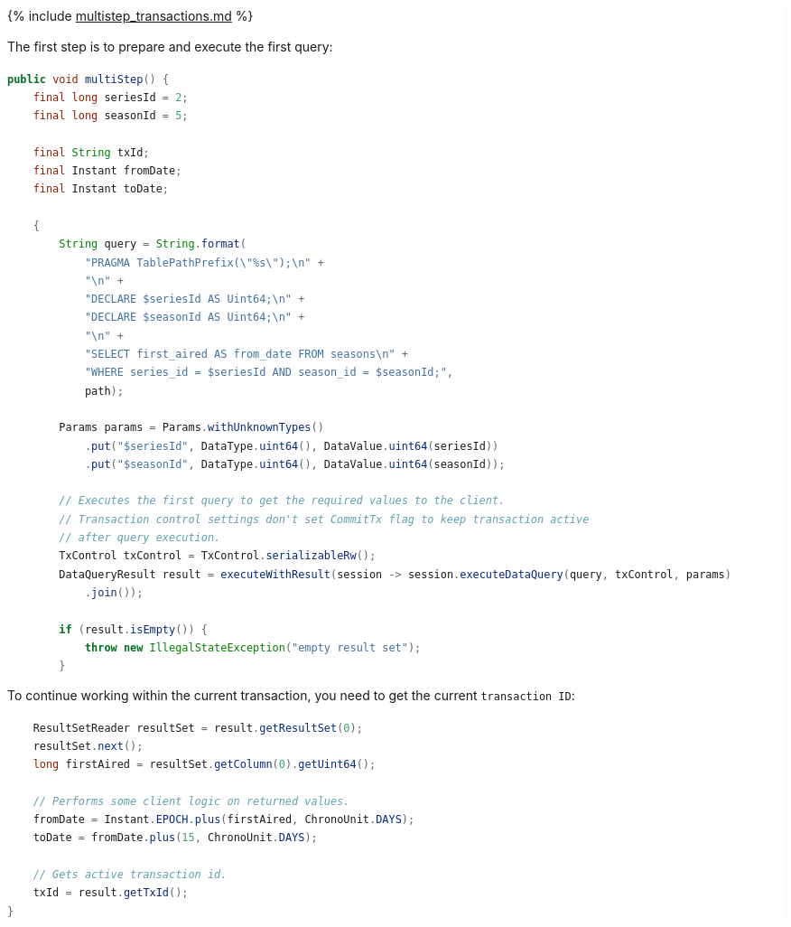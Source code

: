 {% include [multistep_transactions.md](steps/09_multistep_transactions.md) %}

The first step is to prepare and execute the first query:

```java
public void multiStep() {
    final long seriesId = 2;
    final long seasonId = 5;

    final String txId;
    final Instant fromDate;
    final Instant toDate;

    {
        String query = String.format(
            "PRAGMA TablePathPrefix(\"%s\");\n" +
            "\n" +
            "DECLARE $seriesId AS Uint64;\n" +
            "DECLARE $seasonId AS Uint64;\n" +
            "\n" +
            "SELECT first_aired AS from_date FROM seasons\n" +
            "WHERE series_id = $seriesId AND season_id = $seasonId;",
            path);

        Params params = Params.withUnknownTypes()
            .put("$seriesId", DataType.uint64(), DataValue.uint64(seriesId))
            .put("$seasonId", DataType.uint64(), DataValue.uint64(seasonId));

        // Executes the first query to get the required values to the client.
        // Transaction control settings don't set CommitTx flag to keep transaction active
        // after query execution.
        TxControl txControl = TxControl.serializableRw();
        DataQueryResult result = executeWithResult(session -> session.executeDataQuery(query, txControl, params)
            .join());

        if (result.isEmpty()) {
            throw new IllegalStateException("empty result set");
        }
```

To continue working within the current transaction, you need to get the current `transaction ID`:

```java
    ResultSetReader resultSet = result.getResultSet(0);
    resultSet.next();
    long firstAired = resultSet.getColumn(0).getUint64();

    // Performs some client logic on returned values.
    fromDate = Instant.EPOCH.plus(firstAired, ChronoUnit.DAYS);
    toDate = fromDate.plus(15, ChronoUnit.DAYS);

    // Gets active transaction id.
    txId = result.getTxId();
}
```
